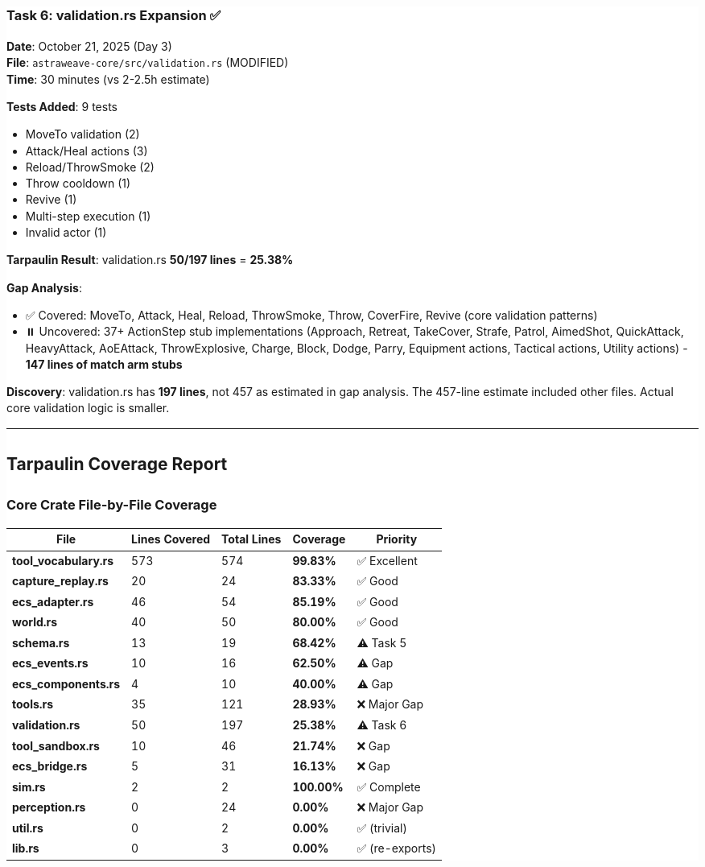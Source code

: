 ### Task 6: validation.rs Expansion ✅

**Date**: October 21, 2025 (Day 3)  
**File**: `astraweave-core/src/validation.rs` (MODIFIED)  
**Time**: 30 minutes (vs 2-2.5h estimate)

**Tests Added**: 9 tests
- MoveTo validation (2)
- Attack/Heal actions (3)
- Reload/ThrowSmoke (2)
- Throw cooldown (1)
- Revive (1)
- Multi-step execution (1)
- Invalid actor (1)

**Tarpaulin Result**: validation.rs **50/197 lines** = **25.38%**

**Gap Analysis**:
- ✅ Covered: MoveTo, Attack, Heal, Reload, ThrowSmoke, Throw, CoverFire, Revive (core validation patterns)
- ⏸️ Uncovered: 37+ ActionStep stub implementations (Approach, Retreat, TakeCover, Strafe, Patrol, AimedShot, QuickAttack, HeavyAttack, AoEAttack, ThrowExplosive, Charge, Block, Dodge, Parry, Equipment actions, Tactical actions, Utility actions) - **147 lines of match arm stubs**

**Discovery**: validation.rs has **197 lines**, not 457 as estimated in gap analysis. The 457-line estimate included other files. Actual core validation logic is smaller.

---

## Tarpaulin Coverage Report

### Core Crate File-by-File Coverage

| File | Lines Covered | Total Lines | Coverage | Priority |
|------|---------------|-------------|----------|----------|
| **tool_vocabulary.rs** | 573 | 574 | **99.83%** | ✅ Excellent |
| **capture_replay.rs** | 20 | 24 | **83.33%** | ✅ Good |
| **ecs_adapter.rs** | 46 | 54 | **85.19%** | ✅ Good |
| **world.rs** | 40 | 50 | **80.00%** | ✅ Good |
| **schema.rs** | 13 | 19 | **68.42%** | ⚠️ Task 5 |
| **ecs_events.rs** | 10 | 16 | **62.50%** | ⚠️ Gap |
| **ecs_components.rs** | 4 | 10 | **40.00%** | ⚠️ Gap |
| **tools.rs** | 35 | 121 | **28.93%** | ❌ Major Gap |
| **validation.rs** | 50 | 197 | **25.38%** | ⚠️ Task 6 |
| **tool_sandbox.rs** | 10 | 46 | **21.74%** | ❌ Gap |
| **ecs_bridge.rs** | 5 | 31 | **16.13%** | ❌ Gap |
| **sim.rs** | 2 | 2 | **100.00%** | ✅ Complete |
| **perception.rs** | 0 | 24 | **0.00%** | ❌ Major Gap |
| **util.rs** | 0 | 2 | **0.00%** | ✅ (trivial) |
| **lib.rs** | 0 | 3 | **0.00%** | ✅ (re-exports) |

